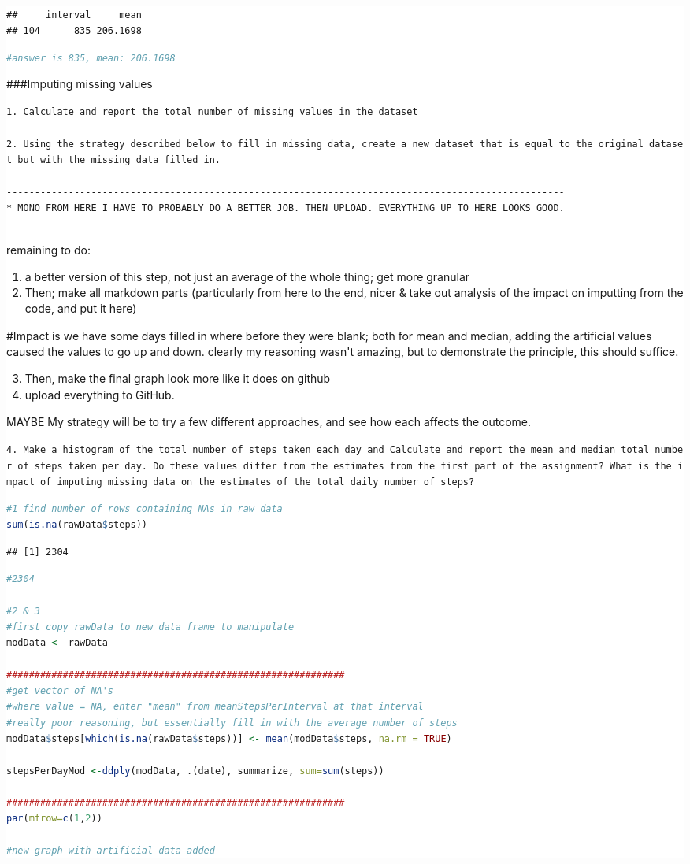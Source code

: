 ```
##     interval     mean
## 104      835 206.1698
```

```r
#answer is 835, mean: 206.1698 
```

###Imputing missing values

    1. Calculate and report the total number of missing values in the dataset

    2. Using the strategy described below to fill in missing data, create a new dataset that is equal to the original dataset but with the missing data filled in.
    
    ---------------------------------------------------------------------------------------------------
    * MONO FROM HERE I HAVE TO PROBABLY DO A BETTER JOB. THEN UPLOAD. EVERYTHING UP TO HERE LOOKS GOOD.
    ---------------------------------------------------------------------------------------------------
   
   remaining to do: 
   1) a better version of this step, not just an average of the whole thing; get more granular
   2) Then; make all markdown parts (particularly from here to the end, nicer & take out analysis of the impact on imputting from the code, and put it here)
   
   #Impact is we have some days filled in where before they were blank; both for mean and median, adding the artificial values caused the values to go up and down. clearly my reasoning wasn't amazing, but to demonstrate the principle, this should suffice.
   
   3) Then, make the final graph look more like it does on github
   4) upload everything to GitHub.
   
   MAYBE
    My strategy will be to try a few different approaches, and see how each affects the outcome. 
    

    4. Make a histogram of the total number of steps taken each day and Calculate and report the mean and median total number of steps taken per day. Do these values differ from the estimates from the first part of the assignment? What is the impact of imputing missing data on the estimates of the total daily number of steps?



```r
#1 find number of rows containing NAs in raw data
sum(is.na(rawData$steps)) 
```

```
## [1] 2304
```

```r
#2304

#2 & 3
#first copy rawData to new data frame to manipulate
modData <- rawData

############################################################
#get vector of NA's
#where value = NA, enter "mean" from meanStepsPerInterval at that interval 
#really poor reasoning, but essentially fill in with the average number of steps
modData$steps[which(is.na(rawData$steps))] <- mean(modData$steps, na.rm = TRUE)

stepsPerDayMod <-ddply(modData, .(date), summarize, sum=sum(steps))

############################################################
par(mfrow=c(1,2))

#new graph with artificial data added
```